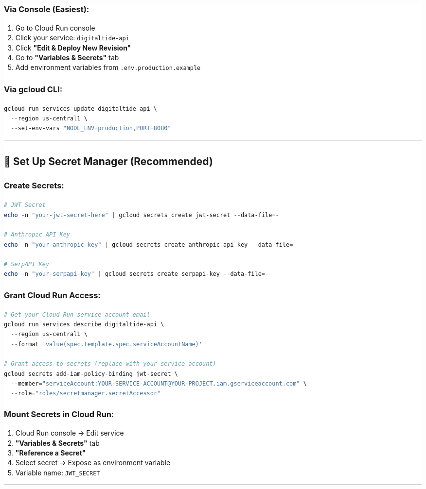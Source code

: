 ### Via Console (Easiest):
1. Go to Cloud Run console
2. Click your service: `digitaltide-api`
3. Click **"Edit & Deploy New Revision"**
4. Go to **"Variables & Secrets"** tab
5. Add environment variables from `.env.production.example`

### Via gcloud CLI:
```powershell
gcloud run services update digitaltide-api \
  --region us-central1 \
  --set-env-vars "NODE_ENV=production,PORT=8080"
```

---

## 🔐 Set Up Secret Manager (Recommended)

### Create Secrets:
```powershell
# JWT Secret
echo -n "your-jwt-secret-here" | gcloud secrets create jwt-secret --data-file=-

# Anthropic API Key
echo -n "your-anthropic-key" | gcloud secrets create anthropic-api-key --data-file=-

# SerpAPI Key
echo -n "your-serpapi-key" | gcloud secrets create serpapi-key --data-file=-
```

### Grant Cloud Run Access:
```powershell
# Get your Cloud Run service account email
gcloud run services describe digitaltide-api \
  --region us-central1 \
  --format 'value(spec.template.spec.serviceAccountName)'

# Grant access to secrets (replace with your service account)
gcloud secrets add-iam-policy-binding jwt-secret \
  --member="serviceAccount:YOUR-SERVICE-ACCOUNT@YOUR-PROJECT.iam.gserviceaccount.com" \
  --role="roles/secretmanager.secretAccessor"
```

### Mount Secrets in Cloud Run:
1. Cloud Run console → Edit service
2. **"Variables & Secrets"** tab
3. **"Reference a Secret"**
4. Select secret → Expose as environment variable
5. Variable name: `JWT_SECRET`

---
